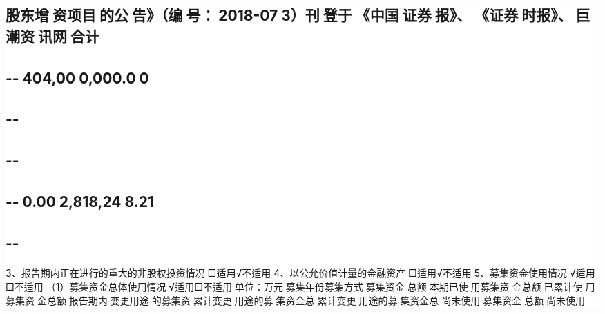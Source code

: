 股东增
资项目
的公
告》（编
号：
2018-07
3）刊
登于
《中国
证券
报》、
《证券
时报》、
巨潮资
讯网
合计
--
--
404,00
0,000.0
0
--
--
--
--
--
--
0.00
2,818,24
8.21
--
--
--
3、报告期内正在进行的重大的非股权投资情况
□适用√不适用
4、以公允价值计量的金融资产
□适用√不适用
5、募集资金使用情况
√适用□不适用
（1）募集资金总体使用情况
√适用□不适用
单位：万元
募集年份募集方式
募集资金
总额
本期已使
用募集资
金总额
已累计使
用募集资
金总额
报告期内
变更用途
的募集资
累计变更
用途的募
集资金总
累计变更
用途的募
集资金总
尚未使用
募集资金
总额
尚未使用